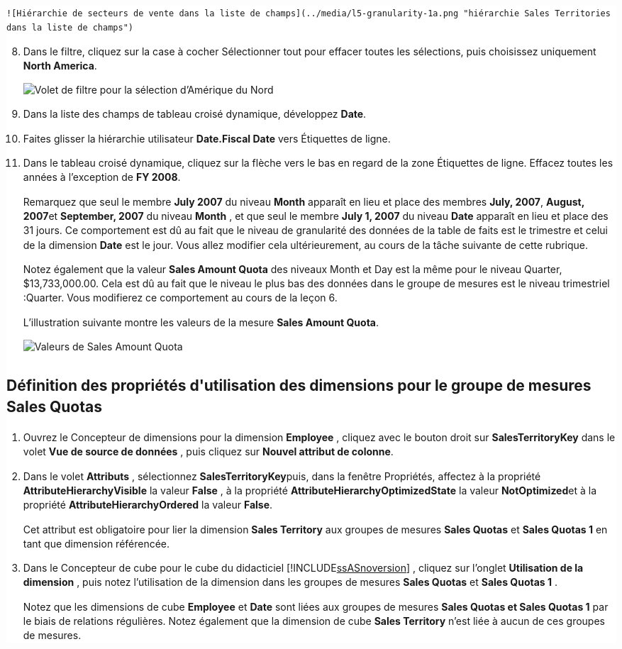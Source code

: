     ![Hiérarchie de secteurs de vente dans la liste de champs](../media/l5-granularity-1a.png "hiérarchie Sales Territories dans la liste de champs")  
  
8.  Dans le filtre, cliquez sur la case à cocher Sélectionner tout pour effacer toutes les sélections, puis choisissez uniquement **North America**.  
  
    ![Volet de filtre pour la sélection d’Amérique du Nord](../media/l5-granularity-1b.png "volet de filtre pour la sélection d’Amérique du Nord")  
  
9. Dans la liste des champs de tableau croisé dynamique, développez **Date**.  
  
10. Faites glisser la hiérarchie utilisateur **Date.Fiscal Date** vers Étiquettes de ligne.  
  
11. Dans le tableau croisé dynamique, cliquez sur la flèche vers le bas en regard de la zone Étiquettes de ligne. Effacez toutes les années à l’exception de **FY 2008**.  
  
    Remarquez que seul le membre **July 2007** du niveau **Month** apparaît en lieu et place des membres **July, 2007**, **August, 2007**et **September, 2007** du niveau **Month** , et que seul le membre **July 1, 2007** du niveau **Date** apparaît en lieu et place des 31 jours. Ce comportement est dû au fait que le niveau de granularité des données de la table de faits est le trimestre et celui de la dimension **Date** est le jour. Vous allez modifier cela ultérieurement, au cours de la tâche suivante de cette rubrique.  
  
    Notez également que la valeur **Sales Amount Quota** des niveaux Month et Day est la même pour le niveau Quarter, $13,733,000.00. Cela est dû au fait que le niveau le plus bas des données dans le groupe de mesures est le niveau trimestriel :Quarter. Vous modifierez ce comportement au cours de la leçon 6.  
  
    L’illustration suivante montre les valeurs de la mesure **Sales Amount Quota**.  
  
    ![Valeurs de Sales Amount Quota](../media/l5-granularity-3.png "valeurs de Sales Amount Quota")  
  
## <a name="defining-dimension-usage-properties-for-the-sales-quotas-measure-group"></a>Définition des propriétés d'utilisation des dimensions pour le groupe de mesures Sales Quotas  
  
1.  Ouvrez le Concepteur de dimensions pour la dimension **Employee** , cliquez avec le bouton droit sur **SalesTerritoryKey** dans le volet **Vue de source de données** , puis cliquez sur **Nouvel attribut de colonne**.  
  
2.  Dans le volet **Attributs** , sélectionnez **SalesTerritoryKey**puis, dans la fenêtre Propriétés, affectez à la propriété **AttributeHierarchyVisible** la valeur **False** , à la propriété **AttributeHierarchyOptimizedState** la valeur **NotOptimized**et à la propriété **AttributeHierarchyOrdered** la valeur **False**.  
  
    Cet attribut est obligatoire pour lier la dimension **Sales Territory** aux groupes de mesures **Sales Quotas** et **Sales Quotas 1** en tant que dimension référencée.  
  
3.  Dans le Concepteur de cube pour le cube du didacticiel [!INCLUDE[ssASnoversion](../../includes/ssasnoversion-md.md)] , cliquez sur l’onglet **Utilisation de la dimension** , puis notez l’utilisation de la dimension dans les groupes de mesures **Sales Quotas** et **Sales Quotas 1** .  
  
    Notez que les dimensions de cube **Employee** et **Date** sont liées aux groupes de mesures **Sales Quotas et Sales Quotas 1** par le biais de relations régulières. Notez également que la dimension de cube **Sales Territory** n’est liée à aucun de ces groupes de mesures.  
  